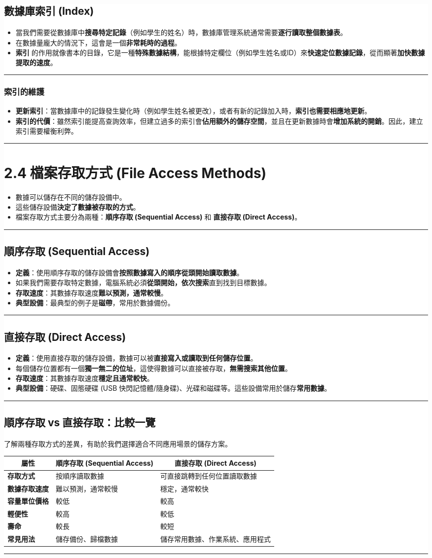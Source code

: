 
## 數據庫索引 (Index)

-   當我們需要從數據庫中**搜尋特定記錄**（例如學生的姓名）時，數據庫管理系統通常需要**逐行讀取整個數據表**。
-   在數據量龐大的情況下，這會是一個**非常耗時的過程**。
-   **索引** 的作用就像書本的目錄，它是一種**特殊數據結構**，能根據特定欄位（例如學生姓名或ID）來**快速定位數據記錄**，從而顯著**加快數據提取的速度**。

---

### 索引的維護

-   **更新索引**：當數據庫中的記錄發生變化時（例如學生姓名被更改），或者有新的記錄加入時，**索引也需要相應地更新**。
-   **索引的代價**：雖然索引能提高查詢效率，但建立過多的索引會**佔用額外的儲存空間**，並且在更新數據時會**增加系統的開銷**。因此，建立索引需要權衡利弊。

---

# 2.4 檔案存取方式 (File Access Methods)

-   數據可以儲存在不同的儲存設備中。
-   這些儲存設備**決定了數據被存取的方式**。
-   檔案存取方式主要分為兩種：**順序存取 (Sequential Access)** 和 **直接存取 (Direct Access)**。

---

## 順序存取 (Sequential Access)

-   **定義**：使用順序存取的儲存設備會**按照數據寫入的順序從頭開始讀取數據**。
-   如果我們需要存取特定數據，電腦系統必須**從頭開始，依次搜索**直到找到目標數據。
-   **存取速度**：其數據存取速度**難以預測，通常較慢**。
-   **典型設備**：最典型的例子是**磁帶**，常用於數據備份。

---

## 直接存取 (Direct Access)

-   **定義**：使用直接存取的儲存設備，數據可以被**直接寫入或讀取到任何儲存位置**。
-   每個儲存位置都有一個**獨一無二的位址**，這使得數據可以直接被存取，**無需搜索其他位置**。
-   **存取速度**：其數據存取速度**穩定且通常較快**。
-   **典型設備**：硬碟、固態硬碟 (USB 快閃記憶體/隨身碟)、光碟和磁碟等。這些設備常用於儲存**常用數據**。

---

## 順序存取 vs 直接存取：比較一覽

了解兩種存取方式的差異，有助於我們選擇適合不同應用場景的儲存方案。

| 屬性          | 順序存取 (Sequential Access)        | 直接存取 (Direct Access)           |
| ------------- | --------------------------------- | -------------------------------- |
| **存取方式**  | 按順序讀取數據                 | 可直接跳轉到任何位置讀取數據   |
| **數據存取速度** | 難以預測，通常較慢           | 穩定，通常較快                |
| **容量單位價格** | 較低                         | 較高                          |
| **輕便性**    | 較高                         | 較低                          |
| **壽命**      | 較長                         | 較短                          |
| **常見用法**  | 儲存備份、歸檔數據           | 儲存常用數據、作業系統、應用程式 |

---